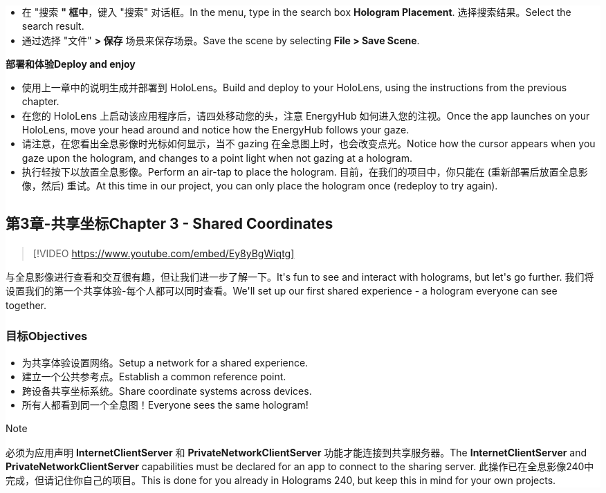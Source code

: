 * <span data-ttu-id="600a1-206">在 "搜索 **" 框中**，键入 "搜索" 对话框。</span><span class="sxs-lookup"><span data-stu-id="600a1-206">In the menu, type in the search box **Hologram Placement**.</span></span> <span data-ttu-id="600a1-207">选择搜索结果。</span><span class="sxs-lookup"><span data-stu-id="600a1-207">Select the search result.</span></span>
* <span data-ttu-id="600a1-208">通过选择 "文件" **> 保存** 场景来保存场景。</span><span class="sxs-lookup"><span data-stu-id="600a1-208">Save the scene by selecting **File > Save Scene**.</span></span>

<span data-ttu-id="600a1-209">**部署和体验**</span><span class="sxs-lookup"><span data-stu-id="600a1-209">**Deploy and enjoy**</span></span>

* <span data-ttu-id="600a1-210">使用上一章中的说明生成并部署到 HoloLens。</span><span class="sxs-lookup"><span data-stu-id="600a1-210">Build and deploy to your HoloLens, using the instructions from the previous chapter.</span></span>
* <span data-ttu-id="600a1-211">在您的 HoloLens 上启动该应用程序后，请四处移动您的头，注意 EnergyHub 如何进入您的注视。</span><span class="sxs-lookup"><span data-stu-id="600a1-211">Once the app launches on your HoloLens, move your head around and notice how the EnergyHub follows your gaze.</span></span>
* <span data-ttu-id="600a1-212">请注意，在您看出全息影像时光标如何显示，当不 gazing 在全息图上时，也会改变点光。</span><span class="sxs-lookup"><span data-stu-id="600a1-212">Notice how the cursor appears when you gaze upon the hologram, and changes to a point light when not gazing at a hologram.</span></span>
* <span data-ttu-id="600a1-213">执行轻按下以放置全息影像。</span><span class="sxs-lookup"><span data-stu-id="600a1-213">Perform an air-tap to place the hologram.</span></span> <span data-ttu-id="600a1-214">目前，在我们的项目中，你只能在 (重新部署后放置全息影像，然后) 重试。</span><span class="sxs-lookup"><span data-stu-id="600a1-214">At this time in our project, you can only place the hologram once (redeploy to try again).</span></span>

## <a name="chapter-3---shared-coordinates"></a><span data-ttu-id="600a1-215">第3章-共享坐标</span><span class="sxs-lookup"><span data-stu-id="600a1-215">Chapter 3 - Shared Coordinates</span></span>

>[!VIDEO https://www.youtube.com/embed/Ey8yBgWiqtg]

<span data-ttu-id="600a1-216">与全息影像进行查看和交互很有趣，但让我们进一步了解一下。</span><span class="sxs-lookup"><span data-stu-id="600a1-216">It's fun to see and interact with holograms, but let's go further.</span></span> <span data-ttu-id="600a1-217">我们将设置我们的第一个共享体验-每个人都可以同时查看。</span><span class="sxs-lookup"><span data-stu-id="600a1-217">We'll set up our first shared experience - a hologram everyone can see together.</span></span>

### <a name="objectives"></a><span data-ttu-id="600a1-218">目标</span><span class="sxs-lookup"><span data-stu-id="600a1-218">Objectives</span></span>

* <span data-ttu-id="600a1-219">为共享体验设置网络。</span><span class="sxs-lookup"><span data-stu-id="600a1-219">Setup a network for a shared experience.</span></span>
* <span data-ttu-id="600a1-220">建立一个公共参考点。</span><span class="sxs-lookup"><span data-stu-id="600a1-220">Establish a common reference point.</span></span>
* <span data-ttu-id="600a1-221">跨设备共享坐标系统。</span><span class="sxs-lookup"><span data-stu-id="600a1-221">Share coordinate systems across devices.</span></span>
* <span data-ttu-id="600a1-222">所有人都看到同一个全息图！</span><span class="sxs-lookup"><span data-stu-id="600a1-222">Everyone sees the same hologram!</span></span>

>[!NOTE]
><span data-ttu-id="600a1-223">必须为应用声明 **InternetClientServer** 和 **PrivateNetworkClientServer** 功能才能连接到共享服务器。</span><span class="sxs-lookup"><span data-stu-id="600a1-223">The **InternetClientServer** and **PrivateNetworkClientServer** capabilities must be declared for an app to connect to the sharing server.</span></span> <span data-ttu-id="600a1-224">此操作已在全息影像240中完成，但请记住你自己的项目。</span><span class="sxs-lookup"><span data-stu-id="600a1-224">This is done for you already in Holograms 240, but keep this in mind for your own projects.</span></span>
